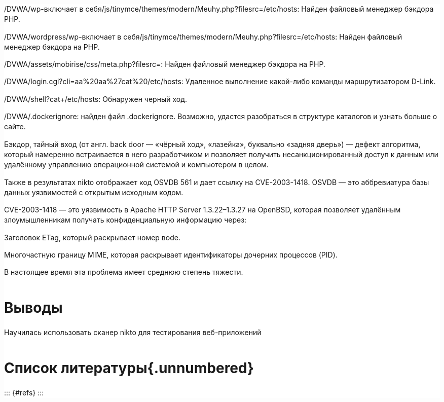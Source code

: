 /DVWA/wp-включает в себя/js/tinymce/themes/modern/Meuhy.php?filesrc=/etc/hosts: Найден файловый менеджер бэкдора PHP.

/DVWA/wordpress/wp-включает в себя/js/tinymce/themes/modern/Meuhy.php?filesrc=/etc/hosts: Найден файловый менеджер бэкдора на PHP.

/DVWA/assets/mobirise/css/meta.php?filesrc=: Найден файловый менеджер бэкдора на PHP.

/DVWA/login.cgi?cli=aa%20aa%27cat%20/etc/hosts: Удаленное выполнение какой-либо команды маршрутизатором D-Link.

/DVWA/shell?cat+/etc/hosts: Обнаружен черный ход.

/DVWA/.dockerignore: найден файл .dockerignore. Возможно, удастся разобраться в структуре каталогов и узнать больше о сайте.

Бэкдор, тайный вход (от англ. back door — «чёрный ход», «лазейка», буквально «задняя дверь») — дефект алгоритма, который намеренно встраивается в него разработчиком и позволяет получить несанкционированный доступ к данным или удалённому управлению операционной системой и компьютером в целом.

Также в результатах nikto отображает код OSVDB 561 и дает ссылку на CVE-2003-1418. OSVDB — это аббревиатура базы данных уязвимостей с открытым исходным кодом.

CVE-2003-1418 — это уязвимость в Apache HTTP Server 1.3.22–1.3.27 на OpenBSD, которая позволяет удалённым злоумышленникам получать конфиденциальную информацию через:

Заголовок ETag, который раскрывает номер вode.

Многочастную границу MIME, которая раскрывает идентификаторы дочерних процессов (PID).

В настоящее время эта проблема имеет среднюю степень тяжести.

# Выводы

Научилась использовать сканер nikto для тестирования веб-приложений

# Список литературы{.unnumbered}

::: {#refs}
:::
